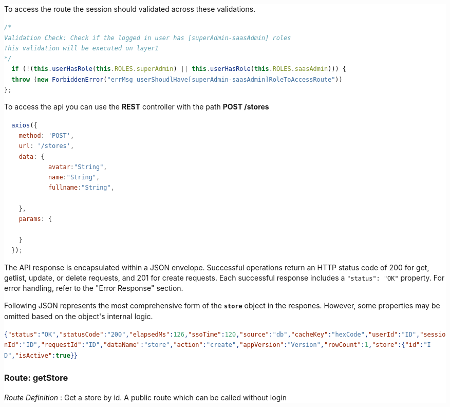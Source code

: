   

  

To access the route the session should validated across these validations.





```js
/* 
Validation Check: Check if the logged in user has [superAdmin-saasAdmin] roles
This validation will be executed on layer1
*/
  if (!(this.userHasRole(this.ROLES.superAdmin) || this.userHasRole(this.ROLES.saasAdmin))) {
  throw (new ForbiddenError("errMsg_userShoudlHave[superAdmin-saasAdmin]RoleToAccessRoute"))
};

``` 



To access the api you can use the **REST** controller with the path **POST  /stores**
```js
  axios({
    method: 'POST',
    url: '/stores',
    data: {
            avatar:"String",  
            name:"String",  
            fullname:"String",  
    
    },
    params: {
    
    }
  });
```     
The API response is encapsulated within a JSON envelope. Successful operations return an HTTP status code of 200 for get, getlist, update, or delete requests, and 201 for create requests. Each successful response includes a `"status": "OK"` property. For error handling, refer to the "Error Response" section.

Following JSON represents the most comprehensive form of the **`store`** object in the respones. However, some properties may be omitted based on the object's internal logic.



```json
{"status":"OK","statusCode":"200","elapsedMs":126,"ssoTime":120,"source":"db","cacheKey":"hexCode","userId":"ID","sessionId":"ID","requestId":"ID","dataName":"store","action":"create","appVersion":"Version","rowCount":1,"store":{"id":"ID","isActive":true}}
```  


  

### Route: getStore
*Route Definition* : Get a store by id. A public route which can be called without login
